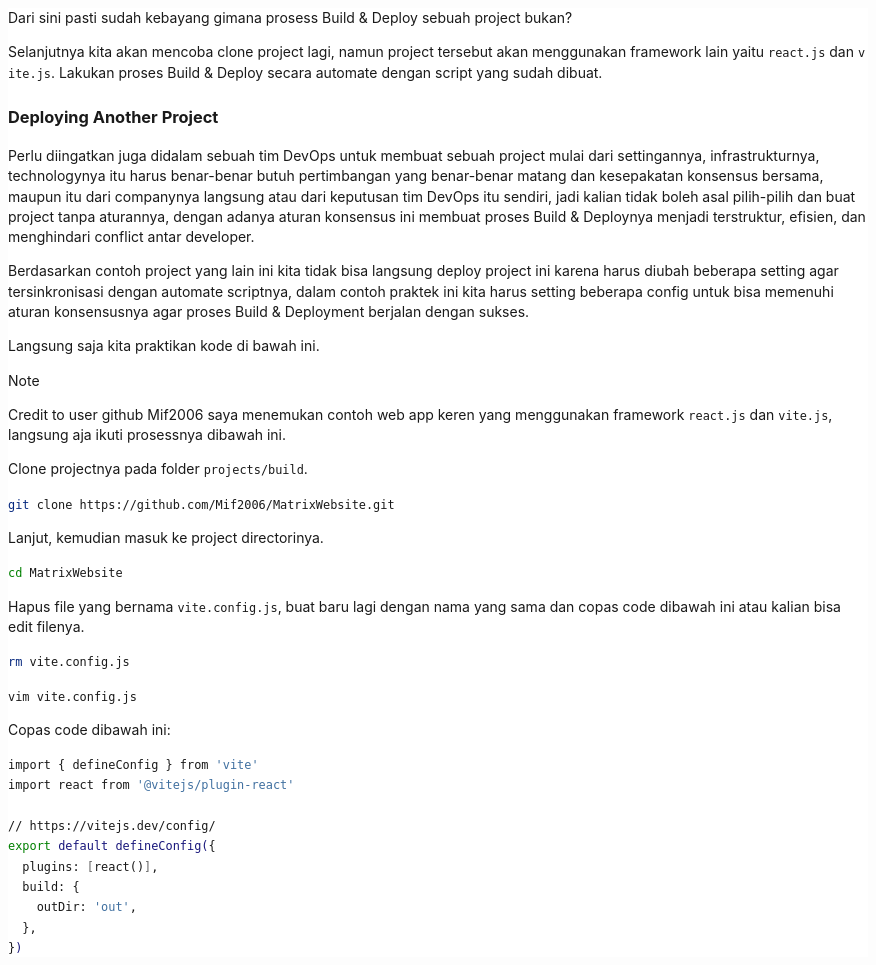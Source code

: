 Dari sini pasti sudah kebayang gimana prosess Build & Deploy sebuah project bukan?

Selanjutnya kita akan mencoba clone project lagi, namun project tersebut akan menggunakan framework lain yaitu `react.js` dan `vite.js`. Lakukan proses Build & Deploy secara automate dengan script yang sudah dibuat.

### Deploying Another Project

Perlu diingatkan juga didalam sebuah tim DevOps untuk membuat sebuah project mulai dari settingannya, infrastrukturnya, technologynya itu harus benar-benar butuh pertimbangan yang benar-benar matang dan kesepakatan konsensus bersama, maupun itu dari companynya langsung atau dari keputusan tim DevOps itu sendiri, jadi kalian tidak boleh asal pilih-pilih dan buat project tanpa aturannya, dengan adanya aturan konsensus ini membuat proses Build & Deploynya menjadi terstruktur, efisien, dan menghindari conflict antar developer.

Berdasarkan contoh project yang lain ini kita tidak bisa langsung deploy project ini karena harus diubah beberapa setting agar tersinkronisasi dengan automate scriptnya, dalam contoh praktek ini kita harus setting beberapa config untuk bisa memenuhi aturan konsensusnya agar proses Build & Deployment berjalan dengan sukses.

Langsung saja kita praktikan kode di bawah ini.

> [!NOTE]
> Credit to user github Mif2006 saya menemukan contoh web app keren yang menggunakan framework `react.js` dan `vite.js`, langsung aja ikuti prosessnya dibawah ini.

Clone projectnya pada folder `projects/build`.

```bash
git clone https://github.com/Mif2006/MatrixWebsite.git
```

Lanjut, kemudian masuk ke project directorinya.

```bash
cd MatrixWebsite
```

Hapus file yang bernama `vite.config.js`, buat baru lagi dengan nama yang sama dan copas code dibawah ini atau kalian bisa edit filenya.

```bash
rm vite.config.js
```

```bash
vim vite.config.js
```

Copas code dibawah ini:

```bash
import { defineConfig } from 'vite'
import react from '@vitejs/plugin-react'

// https://vitejs.dev/config/
export default defineConfig({
  plugins: [react()],
  build: {
    outDir: 'out',
  },
})
```
